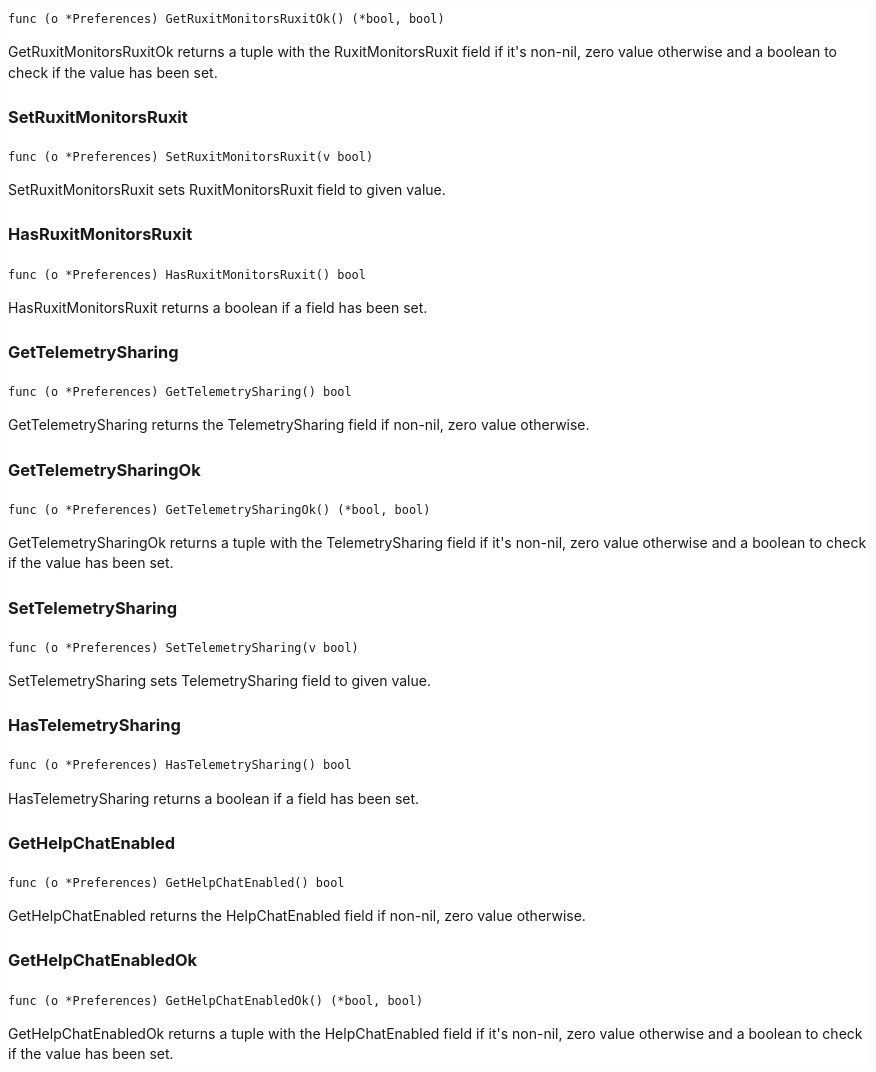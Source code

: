 `func (o *Preferences) GetRuxitMonitorsRuxitOk() (*bool, bool)`

GetRuxitMonitorsRuxitOk returns a tuple with the RuxitMonitorsRuxit field if it's non-nil, zero value otherwise
and a boolean to check if the value has been set.

### SetRuxitMonitorsRuxit

`func (o *Preferences) SetRuxitMonitorsRuxit(v bool)`

SetRuxitMonitorsRuxit sets RuxitMonitorsRuxit field to given value.

### HasRuxitMonitorsRuxit

`func (o *Preferences) HasRuxitMonitorsRuxit() bool`

HasRuxitMonitorsRuxit returns a boolean if a field has been set.

### GetTelemetrySharing

`func (o *Preferences) GetTelemetrySharing() bool`

GetTelemetrySharing returns the TelemetrySharing field if non-nil, zero value otherwise.

### GetTelemetrySharingOk

`func (o *Preferences) GetTelemetrySharingOk() (*bool, bool)`

GetTelemetrySharingOk returns a tuple with the TelemetrySharing field if it's non-nil, zero value otherwise
and a boolean to check if the value has been set.

### SetTelemetrySharing

`func (o *Preferences) SetTelemetrySharing(v bool)`

SetTelemetrySharing sets TelemetrySharing field to given value.

### HasTelemetrySharing

`func (o *Preferences) HasTelemetrySharing() bool`

HasTelemetrySharing returns a boolean if a field has been set.

### GetHelpChatEnabled

`func (o *Preferences) GetHelpChatEnabled() bool`

GetHelpChatEnabled returns the HelpChatEnabled field if non-nil, zero value otherwise.

### GetHelpChatEnabledOk

`func (o *Preferences) GetHelpChatEnabledOk() (*bool, bool)`

GetHelpChatEnabledOk returns a tuple with the HelpChatEnabled field if it's non-nil, zero value otherwise
and a boolean to check if the value has been set.
